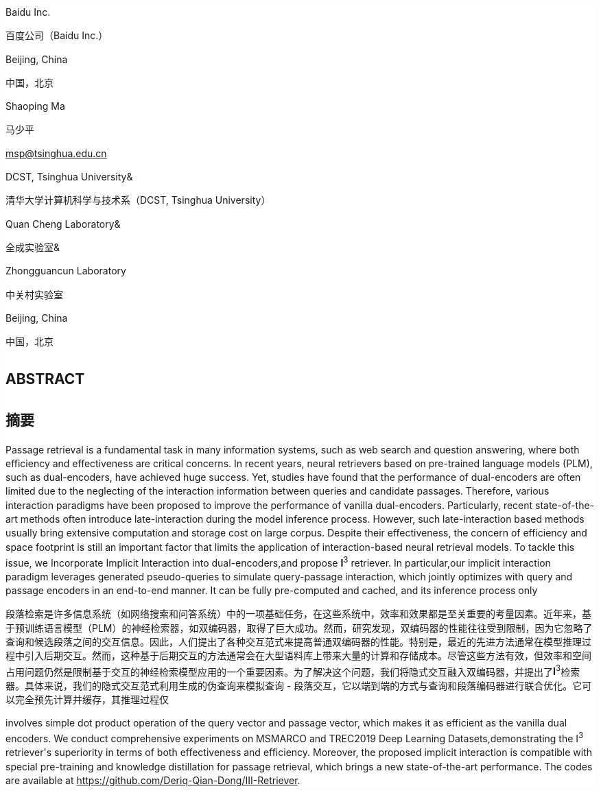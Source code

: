 Baidu Inc.

百度公司（Baidu Inc.）

Beijing, China

中国，北京

Shaoping Ma

马少平

msp@tsinghua.edu.cn

DCST, Tsinghua University&

清华大学计算机科学与技术系（DCST, Tsinghua University）

Quan Cheng Laboratory&

全成实验室&

Zhongguancun Laboratory

中关村实验室

Beijing, China

中国，北京

## ABSTRACT

## 摘要

Passage retrieval is a fundamental task in many information systems, such as web search and question answering, where both efficiency and effectiveness are critical concerns. In recent years, neural retrievers based on pre-trained language models (PLM), such as dual-encoders, have achieved huge success. Yet, studies have found that the performance of dual-encoders are often limited due to the neglecting of the interaction information between queries and candidate passages. Therefore, various interaction paradigms have been proposed to improve the performance of vanilla dual-encoders. Particularly, recent state-of-the-art methods often introduce late-interaction during the model inference process. However, such late-interaction based methods usually bring extensive computation and storage cost on large corpus. Despite their effectiveness, the concern of efficiency and space footprint is still an important factor that limits the application of interaction-based neural retrieval models. To tackle this issue, we Incorporate Implicit Interaction into dual-encoders,and propose ${\mathbf{I}}^{3}$ retriever. In particular,our implicit interaction paradigm leverages generated pseudo-queries to simulate query-passage interaction, which jointly optimizes with query and passage encoders in an end-to-end manner. It can be fully pre-computed and cached, and its inference process only

段落检索是许多信息系统（如网络搜索和问答系统）中的一项基础任务，在这些系统中，效率和效果都是至关重要的考量因素。近年来，基于预训练语言模型（PLM）的神经检索器，如双编码器，取得了巨大成功。然而，研究发现，双编码器的性能往往受到限制，因为它忽略了查询和候选段落之间的交互信息。因此，人们提出了各种交互范式来提高普通双编码器的性能。特别是，最近的先进方法通常在模型推理过程中引入后期交互。然而，这种基于后期交互的方法通常会在大型语料库上带来大量的计算和存储成本。尽管这些方法有效，但效率和空间占用问题仍然是限制基于交互的神经检索模型应用的一个重要因素。为了解决这个问题，我们将隐式交互融入双编码器，并提出了${\mathbf{I}}^{3}$检索器。具体来说，我们的隐式交互范式利用生成的伪查询来模拟查询 - 段落交互，它以端到端的方式与查询和段落编码器进行联合优化。它可以完全预先计算并缓存，其推理过程仅

involves simple dot product operation of the query vector and passage vector, which makes it as efficient as the vanilla dual encoders. We conduct comprehensive experiments on MSMARCO and TREC2019 Deep Learning Datasets,demonstrating the ${\mathrm{I}}^{3}$ retriever's superiority in terms of both effectiveness and efficiency. Moreover, the proposed implicit interaction is compatible with special pre-training and knowledge distillation for passage retrieval, which brings a new state-of-the-art performance. The codes are available at https://github.com/Deriq-Qian-Dong/III-Retriever.
